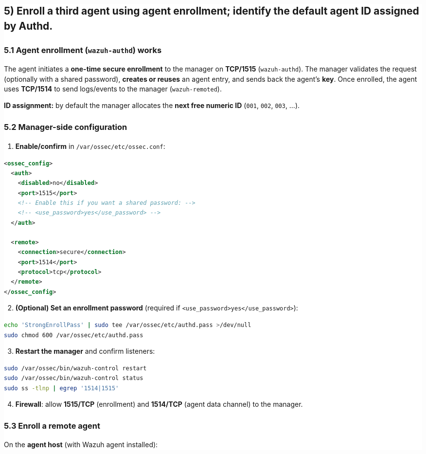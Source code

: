 ## 5) Enroll a third agent using agent enrollment; identify the default agent ID assigned by Authd.

### 5.1 Agent enrollment (`wazuh-authd`) works

The agent initiates a **one-time secure enrollment** to the manager on **TCP/1515** (`wazuh-authd`). The manager 
validates the request (optionally with a shared password), **creates or reuses** an agent entry, and sends back the agent’s **key**.
Once enrolled, the agent uses **TCP/1514** to send logs/events to the manager (`wazuh-remoted`). 

**ID assignment:** by default the manager allocates the **next free numeric ID** (`001`, `002`, `003`, …).

### 5.2 Manager-side configuration
1. **Enable/confirm** in `/var/ossec/etc/ossec.conf`:

```xml
<ossec_config>
  <auth>
    <disabled>no</disabled>
    <port>1515</port>
    <!-- Enable this if you want a shared password: -->
    <!-- <use_password>yes</use_password> -->
  </auth>

  <remote>
    <connection>secure</connection>
    <port>1514</port>
    <protocol>tcp</protocol>
  </remote>
</ossec_config>
```
2. **(Optional) Set an enrollment password** (required if `<use_password>yes</use_password>`):

```bash
echo 'StrongEnrollPass' | sudo tee /var/ossec/etc/authd.pass >/dev/null
sudo chmod 600 /var/ossec/etc/authd.pass
```

3. **Restart the manager** and confirm listeners:

```bash
sudo /var/ossec/bin/wazuh-control restart
sudo /var/ossec/bin/wazuh-control status
sudo ss -tlnp | egrep '1514|1515'
```

4. **Firewall**: allow **1515/TCP** (enrollment) and **1514/TCP** (agent data channel) to the manager.

### 5.3 Enroll a remote agent
On the **agent host** (with Wazuh agent installed):
